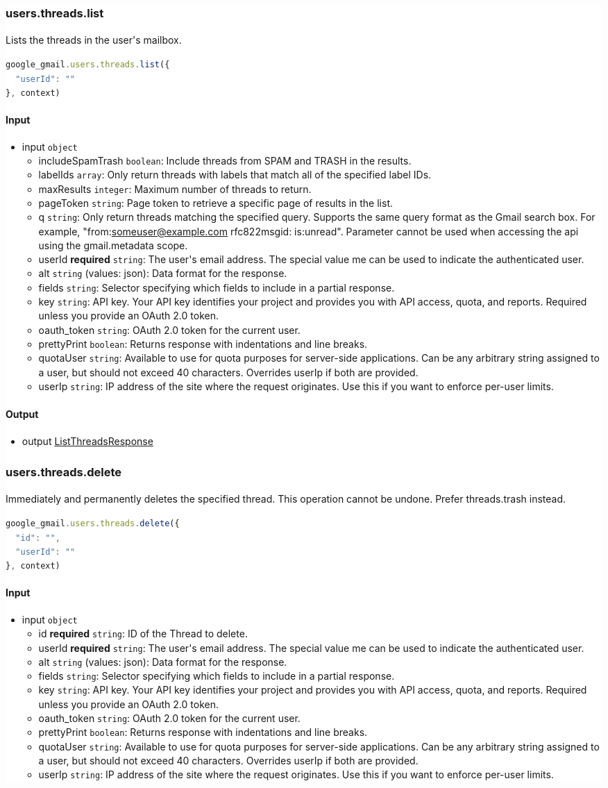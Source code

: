 ### users.threads.list
Lists the threads in the user's mailbox.


```js
google_gmail.users.threads.list({
  "userId": ""
}, context)
```

#### Input
* input `object`
  * includeSpamTrash `boolean`: Include threads from SPAM and TRASH in the results.
  * labelIds `array`: Only return threads with labels that match all of the specified label IDs.
  * maxResults `integer`: Maximum number of threads to return.
  * pageToken `string`: Page token to retrieve a specific page of results in the list.
  * q `string`: Only return threads matching the specified query. Supports the same query format as the Gmail search box. For example, "from:someuser@example.com rfc822msgid: is:unread". Parameter cannot be used when accessing the api using the gmail.metadata scope.
  * userId **required** `string`: The user's email address. The special value me can be used to indicate the authenticated user.
  * alt `string` (values: json): Data format for the response.
  * fields `string`: Selector specifying which fields to include in a partial response.
  * key `string`: API key. Your API key identifies your project and provides you with API access, quota, and reports. Required unless you provide an OAuth 2.0 token.
  * oauth_token `string`: OAuth 2.0 token for the current user.
  * prettyPrint `boolean`: Returns response with indentations and line breaks.
  * quotaUser `string`: Available to use for quota purposes for server-side applications. Can be any arbitrary string assigned to a user, but should not exceed 40 characters. Overrides userIp if both are provided.
  * userIp `string`: IP address of the site where the request originates. Use this if you want to enforce per-user limits.

#### Output
* output [ListThreadsResponse](#listthreadsresponse)

### users.threads.delete
Immediately and permanently deletes the specified thread. This operation cannot be undone. Prefer threads.trash instead.


```js
google_gmail.users.threads.delete({
  "id": "",
  "userId": ""
}, context)
```

#### Input
* input `object`
  * id **required** `string`: ID of the Thread to delete.
  * userId **required** `string`: The user's email address. The special value me can be used to indicate the authenticated user.
  * alt `string` (values: json): Data format for the response.
  * fields `string`: Selector specifying which fields to include in a partial response.
  * key `string`: API key. Your API key identifies your project and provides you with API access, quota, and reports. Required unless you provide an OAuth 2.0 token.
  * oauth_token `string`: OAuth 2.0 token for the current user.
  * prettyPrint `boolean`: Returns response with indentations and line breaks.
  * quotaUser `string`: Available to use for quota purposes for server-side applications. Can be any arbitrary string assigned to a user, but should not exceed 40 characters. Overrides userIp if both are provided.
  * userIp `string`: IP address of the site where the request originates. Use this if you want to enforce per-user limits.
